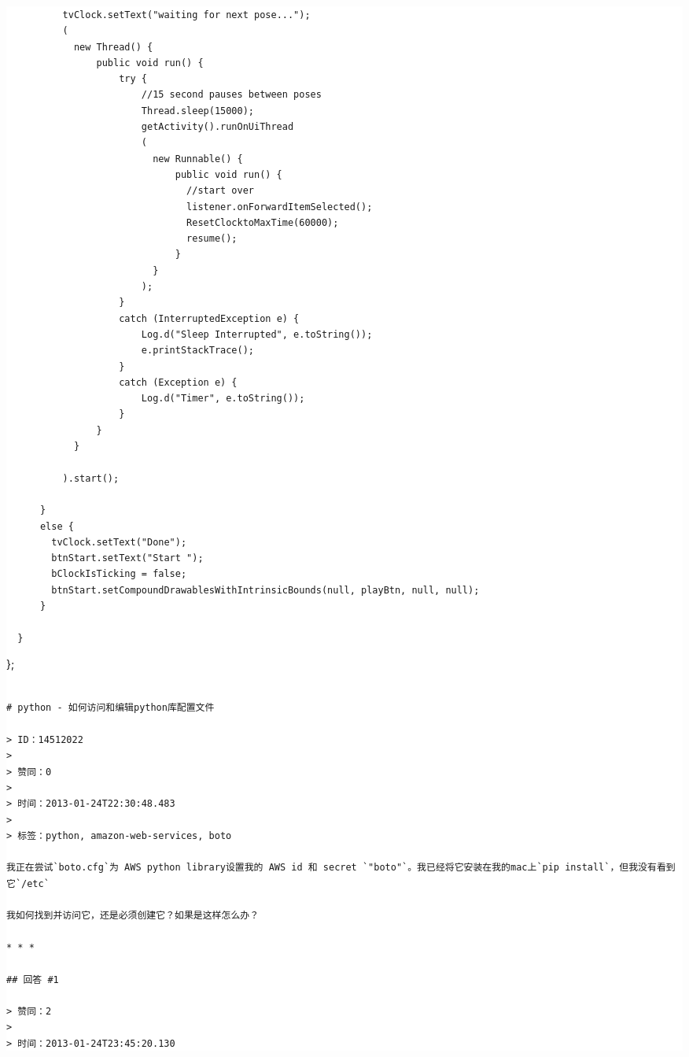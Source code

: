               tvClock.setText("waiting for next pose...");
              (
                new Thread() {
                    public void run() {
                        try {
                            //15 second pauses between poses
                            Thread.sleep(15000);
                            getActivity().runOnUiThread
                            (
                              new Runnable() {
                                  public void run() {
                                    //start over
                                    listener.onForwardItemSelected();
                                    ResetClocktoMaxTime(60000);
                                    resume();
                                  }
                              }
                            );
                        }
                        catch (InterruptedException e) {
                            Log.d("Sleep Interrupted", e.toString());
                            e.printStackTrace();
                        }
                        catch (Exception e) {
                            Log.d("Timer", e.toString());
                        }
                    }
                }

              ).start();

          }
          else {
            tvClock.setText("Done");
            btnStart.setText("Start ");
            bClockIsTicking = false;
            btnStart.setCompoundDrawablesWithIntrinsicBounds(null, playBtn, null, null);
          }

      }
  }; 
```

# python - 如何访问和编辑python库配置文件

> ID：14512022
> 
> 赞同：0
> 
> 时间：2013-01-24T22:30:48.483
> 
> 标签：python, amazon-web-services, boto

我正在尝试`boto.cfg`为 AWS python library设置我的 AWS id 和 secret `"boto"`。我已经将它安装在我的mac上`pip install`，但我没有看到它`/etc`

我如何找到并访问它，还是必须创建它？如果是这样怎么办？

* * *

## 回答 #1

> 赞同：2
> 
> 时间：2013-01-24T23:45:20.130
```